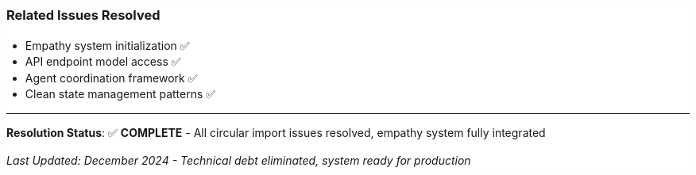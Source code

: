 ### **Related Issues Resolved**
- Empathy system initialization ✅
- API endpoint model access ✅
- Agent coordination framework ✅
- Clean state management patterns ✅

---

**Resolution Status**: ✅ **COMPLETE** - All circular import issues resolved, empathy system fully integrated

*Last Updated: December 2024 - Technical debt eliminated, system ready for production* 